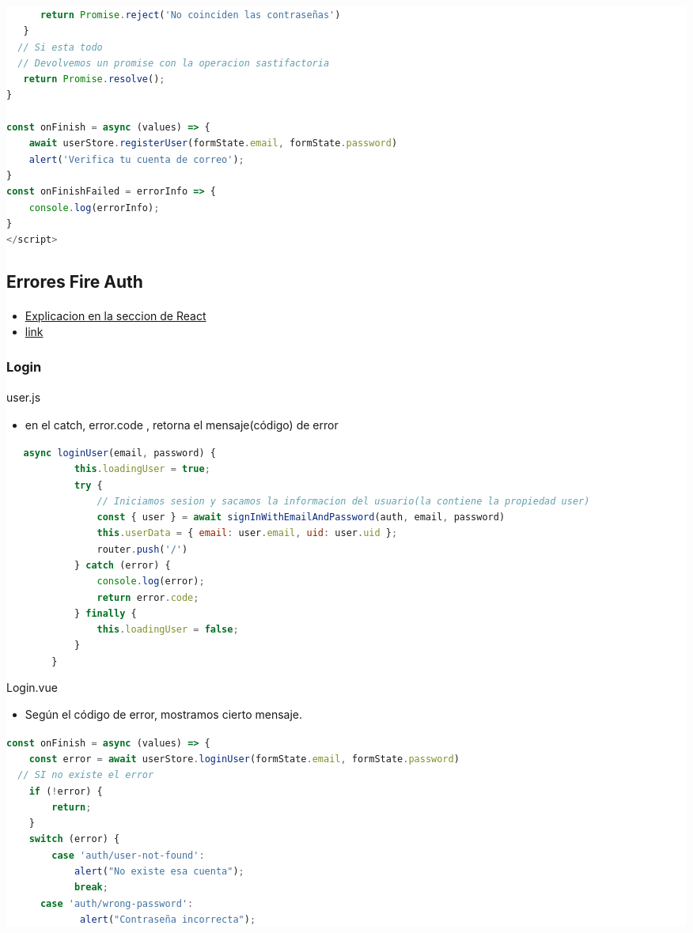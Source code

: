 ```js
      return Promise.reject('No coinciden las contraseñas')
   }
  // Si esta todo 
  // Devolvemos un promise con la operacion sastifactoria
   return Promise.resolve();
}

const onFinish = async (values) => {
    await userStore.registerUser(formState.email, formState.password)
    alert('Verifica tu cuenta de correo');
}
const onFinishFailed = errorInfo => {
    console.log(errorInfo);
}
</script>

```

## Errores Fire Auth
- [Explicacion en la seccion de React](https://fedeleva.github.io/aprendizaje/React/proyecto.html#refactorizar)
- [link](https://firebase.google.com/docs/reference/js/auth#autherrorcodes)

### Login 

user.js 
- en el catch, error.code , retorna el mensaje(código) de error 

```js
   async loginUser(email, password) {
            this.loadingUser = true;
            try {
                // Iniciamos sesion y sacamos la informacion del usuario(la contiene la propiedad user)
                const { user } = await signInWithEmailAndPassword(auth, email, password)
                this.userData = { email: user.email, uid: user.uid };
                router.push('/')
            } catch (error) {
                console.log(error);
                return error.code;
            } finally {
                this.loadingUser = false;
            }
        }

```

Login.vue
- Según el código de error, mostramos cierto mensaje.

```js
const onFinish = async (values) => {
    const error = await userStore.loginUser(formState.email, formState.password)
  // SI no existe el error
    if (!error) {
        return;
    }
    switch (error) {
        case 'auth/user-not-found':
            alert("No existe esa cuenta");
            break;
      case 'auth/wrong-password':
             alert("Contraseña incorrecta");

```